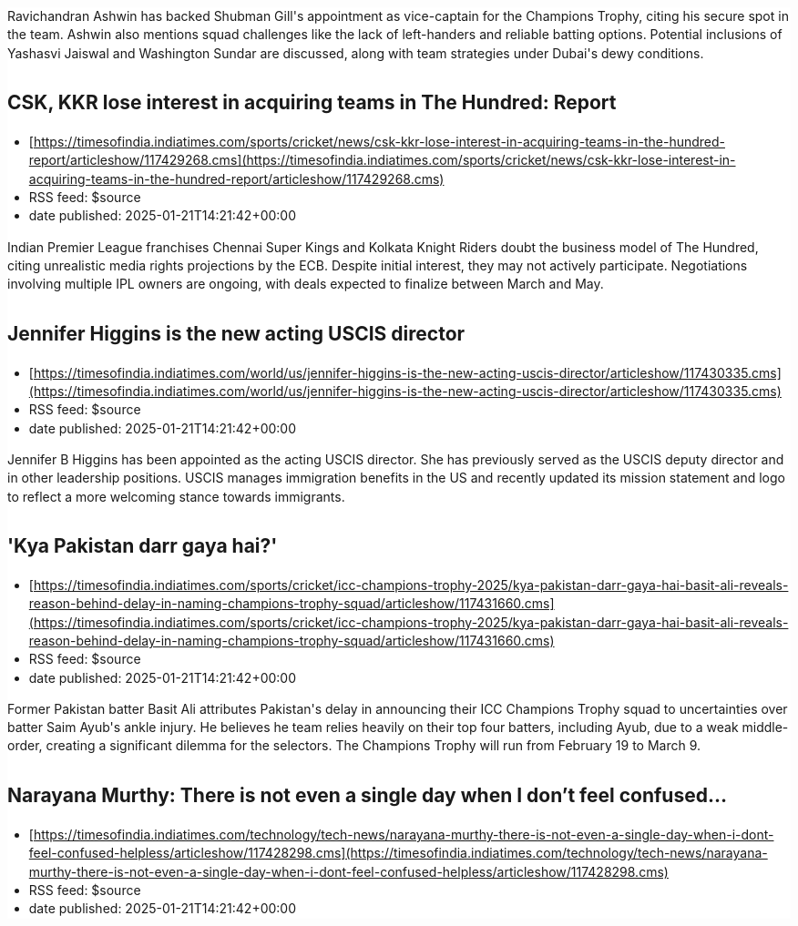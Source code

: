 Ravichandran Ashwin has backed Shubman Gill's appointment as vice-captain for the Champions Trophy, citing his secure spot in the team. Ashwin also mentions squad challenges like the lack of left-handers and reliable batting options. Potential inclusions of Yashasvi Jaiswal and Washington Sundar are discussed, along with team strategies under Dubai's dewy conditions.

## CSK, KKR lose interest in acquiring teams in The Hundred: Report
 - [https://timesofindia.indiatimes.com/sports/cricket/news/csk-kkr-lose-interest-in-acquiring-teams-in-the-hundred-report/articleshow/117429268.cms](https://timesofindia.indiatimes.com/sports/cricket/news/csk-kkr-lose-interest-in-acquiring-teams-in-the-hundred-report/articleshow/117429268.cms)
 - RSS feed: $source
 - date published: 2025-01-21T14:21:42+00:00

Indian Premier League franchises Chennai Super Kings and Kolkata Knight Riders doubt the business model of The Hundred, citing unrealistic media rights projections by the ECB. Despite initial interest, they may not actively participate. Negotiations involving multiple IPL owners are ongoing, with deals expected to finalize between March and May.

## Jennifer Higgins is the new acting USCIS director
 - [https://timesofindia.indiatimes.com/world/us/jennifer-higgins-is-the-new-acting-uscis-director/articleshow/117430335.cms](https://timesofindia.indiatimes.com/world/us/jennifer-higgins-is-the-new-acting-uscis-director/articleshow/117430335.cms)
 - RSS feed: $source
 - date published: 2025-01-21T14:21:42+00:00

Jennifer B Higgins has been appointed as the acting USCIS director. She has previously served as the USCIS deputy director and in other leadership positions. USCIS manages immigration benefits in the US and recently updated its mission statement and logo to reflect a more welcoming stance towards immigrants.

## 'Kya Pakistan darr gaya hai?'
 - [https://timesofindia.indiatimes.com/sports/cricket/icc-champions-trophy-2025/kya-pakistan-darr-gaya-hai-basit-ali-reveals-reason-behind-delay-in-naming-champions-trophy-squad/articleshow/117431660.cms](https://timesofindia.indiatimes.com/sports/cricket/icc-champions-trophy-2025/kya-pakistan-darr-gaya-hai-basit-ali-reveals-reason-behind-delay-in-naming-champions-trophy-squad/articleshow/117431660.cms)
 - RSS feed: $source
 - date published: 2025-01-21T14:21:42+00:00

Former Pakistan batter Basit Ali attributes Pakistan's delay in announcing their ICC Champions Trophy squad to uncertainties over batter Saim Ayub's ankle injury. He believes he team relies heavily on their top four batters, including Ayub, due to a weak middle-order, creating a significant dilemma for the selectors. The Champions Trophy will run from February 19 to March 9.

## Narayana Murthy: There is not even a single day when I don’t feel confused…
 - [https://timesofindia.indiatimes.com/technology/tech-news/narayana-murthy-there-is-not-even-a-single-day-when-i-dont-feel-confused-helpless/articleshow/117428298.cms](https://timesofindia.indiatimes.com/technology/tech-news/narayana-murthy-there-is-not-even-a-single-day-when-i-dont-feel-confused-helpless/articleshow/117428298.cms)
 - RSS feed: $source
 - date published: 2025-01-21T14:21:42+00:00
